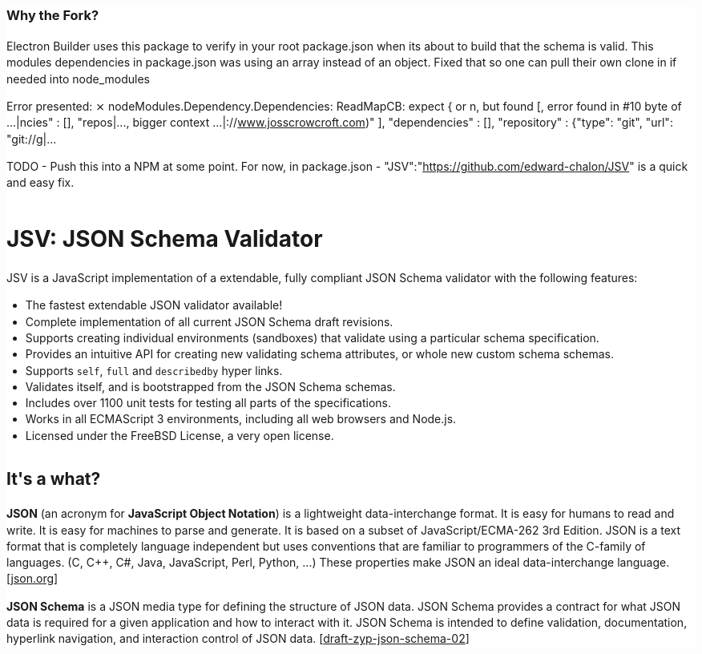 ### Why the Fork?

Electron Builder uses this package to verify in your root package.json when its about to build that the schema is valid. This modules dependencies in package.json was using an array instead of an object. Fixed that so one can pull their own clone in if needed into node_modules

Error presented:
  ⨯ nodeModules.Dependency.Dependencies: ReadMapCB: expect { or n, but found [, error found in #10 byte of ...|ncies" : [],
	"repos|..., bigger context ...|://www.josscrowcroft.com)"
	],
	"dependencies" : [],
	"repository" : {"type": "git", "url": "git://g|...

TODO - Push this into a NPM at some point. For now, in package.json - "JSV":"https://github.com/edward-chalon/JSV" is a quick and easy fix. 









JSV: JSON Schema Validator
==========================

JSV is a JavaScript implementation of a extendable, fully compliant JSON Schema validator with the following features:

*	The fastest extendable JSON validator available!
*	Complete implementation of all current JSON Schema draft revisions.
*	Supports creating individual environments (sandboxes) that validate using a particular schema specification.
*	Provides an intuitive API for creating new validating schema attributes, or whole new custom schema schemas.
*	Supports `self`, `full` and `describedby` hyper links.
*	Validates itself, and is bootstrapped from the JSON Schema schemas.
*	Includes over 1100 unit tests for testing all parts of the specifications.
*	Works in all ECMAScript 3 environments, including all web browsers and Node.js.
*	Licensed under the FreeBSD License, a very open license.

## It's a what?

**JSON** (an acronym for **JavaScript Object Notation**) is a lightweight data-interchange format. It is easy for humans to read and write. It is easy for machines to parse and generate. It is based on a subset of JavaScript/ECMA-262 3rd Edition. JSON is a text format that is completely language independent but uses conventions that are familiar to programmers of the C-family of languages. (C, C++, C#, Java, JavaScript, Perl, Python, ...) These properties make JSON an ideal data-interchange language. \[[json.org](http://json.org)\]

**JSON Schema** is a JSON media type for defining the structure of JSON data.  JSON Schema provides a contract for what JSON data is required for a given application and how to interact with it.  JSON Schema is intended to define validation, documentation, hyperlink navigation, and interaction control of JSON data. \[[draft-zyp-json-schema-02](http://tools.ietf.org/html/draft-zyp-json-schema-02)\]
